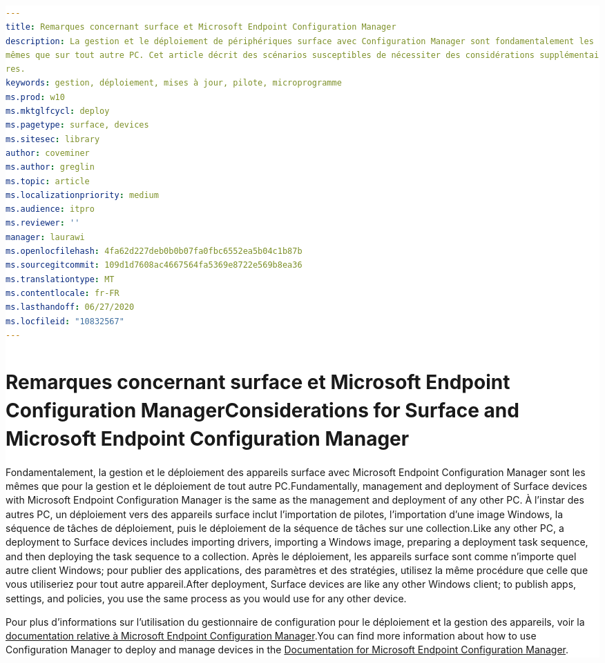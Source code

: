 ```yaml
---
title: Remarques concernant surface et Microsoft Endpoint Configuration Manager
description: La gestion et le déploiement de périphériques surface avec Configuration Manager sont fondamentalement les mêmes que sur tout autre PC. Cet article décrit des scénarios susceptibles de nécessiter des considérations supplémentaires.
keywords: gestion, déploiement, mises à jour, pilote, microprogramme
ms.prod: w10
ms.mktglfcycl: deploy
ms.pagetype: surface, devices
ms.sitesec: library
author: coveminer
ms.author: greglin
ms.topic: article
ms.localizationpriority: medium
ms.audience: itpro
ms.reviewer: ''
manager: laurawi
ms.openlocfilehash: 4fa62d227deb0b0b07fa0fbc6552ea5b04c1b87b
ms.sourcegitcommit: 109d1d7608ac4667564fa5369e8722e569b8ea36
ms.translationtype: MT
ms.contentlocale: fr-FR
ms.lasthandoff: 06/27/2020
ms.locfileid: "10832567"
---
```

# <span data-ttu-id="e513a-104">Remarques concernant surface et Microsoft Endpoint Configuration Manager</span><span class="sxs-lookup"><span data-stu-id="e513a-104">Considerations for Surface and Microsoft Endpoint Configuration Manager</span></span>

<span data-ttu-id="e513a-105">Fondamentalement, la gestion et le déploiement des appareils surface avec Microsoft Endpoint Configuration Manager sont les mêmes que pour la gestion et le déploiement de tout autre PC.</span><span class="sxs-lookup"><span data-stu-id="e513a-105">Fundamentally, management and deployment of Surface devices with Microsoft Endpoint Configuration Manager is the same as the management and deployment of any other PC.</span></span> <span data-ttu-id="e513a-106">À l’instar des autres PC, un déploiement vers des appareils surface inclut l’importation de pilotes, l’importation d’une image Windows, la séquence de tâches de déploiement, puis le déploiement de la séquence de tâches sur une collection.</span><span class="sxs-lookup"><span data-stu-id="e513a-106">Like any other PC, a deployment to Surface devices includes importing drivers, importing a Windows image, preparing a deployment task sequence, and then deploying the task sequence to a collection.</span></span> <span data-ttu-id="e513a-107">Après le déploiement, les appareils surface sont comme n’importe quel autre client Windows; pour publier des applications, des paramètres et des stratégies, utilisez la même procédure que celle que vous utiliseriez pour tout autre appareil.</span><span class="sxs-lookup"><span data-stu-id="e513a-107">After deployment, Surface devices are like any other Windows client; to publish apps, settings, and policies, you use the same process as you would use for any other device.</span></span>

<span data-ttu-id="e513a-108">Pour plus d’informations sur l’utilisation du gestionnaire de configuration pour le déploiement et la gestion des appareils, voir la [documentation relative à Microsoft Endpoint Configuration Manager](https://docs.microsoft.com/sccm/index).</span><span class="sxs-lookup"><span data-stu-id="e513a-108">You can find more information about how to use Configuration Manager to deploy and manage devices in the [Documentation for Microsoft Endpoint Configuration Manager](https://docs.microsoft.com/sccm/index).</span></span>
